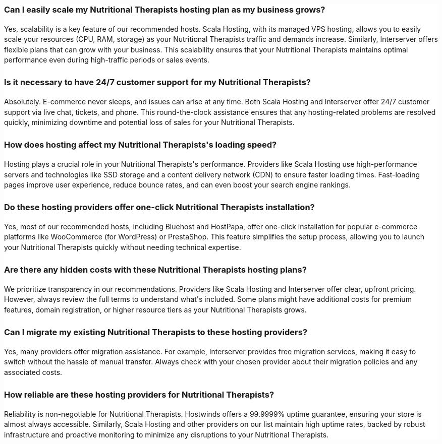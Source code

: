 ### Can I easily scale my Nutritional Therapists hosting plan as my business grows? 
Yes, scalability is a key feature of our recommended hosts. Scala Hosting, with its managed VPS hosting, allows you to easily scale your resources (CPU, RAM, storage) as your Nutritional Therapists traffic and demands increase. Similarly, Interserver offers flexible plans that can grow with your business. This scalability ensures that your Nutritional Therapists maintains optimal performance even during high-traffic periods or sales events.

### Is it necessary to have 24/7 customer support for my Nutritional Therapists? 
Absolutely. E-commerce never sleeps, and issues can arise at any time. Both Scala Hosting and Interserver offer 24/7 customer support via live chat, tickets, and phone. This round-the-clock assistance ensures that any hosting-related problems are resolved quickly, minimizing downtime and potential loss of sales for your Nutritional Therapists.

### How does hosting affect my Nutritional Therapists's loading speed? 
Hosting plays a crucial role in your Nutritional Therapists's performance. Providers like Scala Hosting use high-performance servers and technologies like SSD storage and a content delivery network (CDN) to ensure faster loading times. Fast-loading pages improve user experience, reduce bounce rates, and can even boost your search engine rankings.

### Do these hosting providers offer one-click Nutritional Therapists installation? 
Yes, most of our recommended hosts, including Bluehost and HostPapa, offer one-click installation for popular e-commerce platforms like WooCommerce (for WordPress) or PrestaShop. This feature simplifies the setup process, allowing you to launch your Nutritional Therapists quickly without needing technical expertise.

### Are there any hidden costs with these Nutritional Therapists hosting plans? 
We prioritize transparency in our recommendations. Providers like Scala Hosting and Interserver offer clear, upfront pricing. However, always review the full terms to understand what's included. Some plans might have additional costs for premium features, domain registration, or higher resource tiers as your Nutritional Therapists grows.

### Can I migrate my existing Nutritional Therapists to these hosting providers? 
Yes, many providers offer migration assistance. For example, Interserver provides free migration services, making it easy to switch without the hassle of manual transfer. Always check with your chosen provider about their migration policies and any associated costs.

### How reliable are these hosting providers for Nutritional Therapists? 
Reliability is non-negotiable for Nutritional Therapists. Hostwinds offers a 99.9999% uptime guarantee, ensuring your store is almost always accessible. Similarly, Scala Hosting and other providers on our list maintain high uptime rates, backed by robust infrastructure and proactive monitoring to minimize any disruptions to your Nutritional Therapists.
